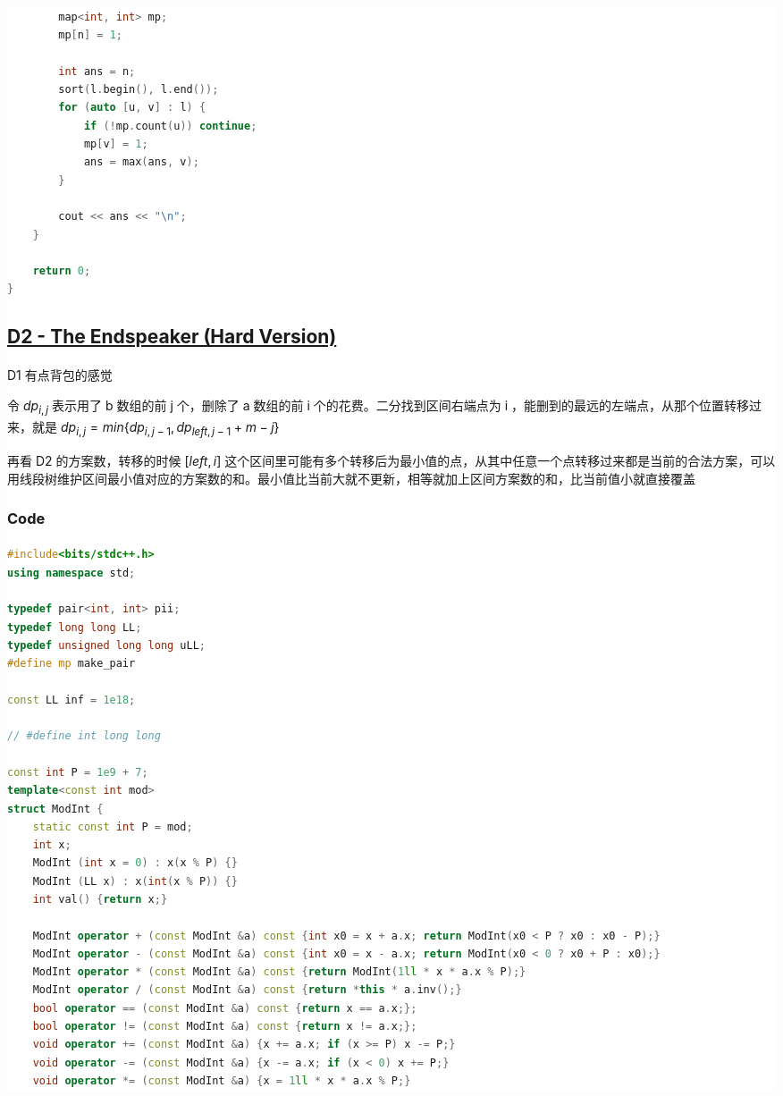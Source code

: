 ```cpp
        map<int, int> mp;
        mp[n] = 1;
        
        int ans = n;
        sort(l.begin(), l.end());
        for (auto [u, v] : l) {
            if (!mp.count(u)) continue;
            mp[v] = 1;
            ans = max(ans, v);
        }

        cout << ans << "\n";
    }

    return 0;
}
```

## [D2 - The Endspeaker (Hard Version)](https://codeforces.com/contest/2027/problem/D2)

D1 有点背包的感觉

令 $dp_{i, j}$ 表示用了 b 数组的前 j 个，删除了 a 数组的前 i 个的花费。二分找到区间右端点为 i ，能删到的最远的左端点，从那个位置转移过来，就是 $dp_{i, j} = min\{dp_{i, j - 1}, dp_{left, j - 1} + m - j\}$ 

再看 D2 的方案数，转移的时候 $[left, i]$ 这个区间里可能有多个转移后为最小值的点，从其中任意一个点转移过来都是当前的合法方案，可以用线段树维护区间最小值对应的方案数的和。最小值比当前大就不更新，相等就加上区间方案数的和，比当前值小就直接覆盖

### Code

```cpp
#include<bits/stdc++.h>
using namespace std;

typedef pair<int, int> pii;
typedef long long LL;
typedef unsigned long long uLL;
#define mp make_pair

const LL inf = 1e18;

// #define int long long

const int P = 1e9 + 7;
template<const int mod>
struct ModInt {
    static const int P = mod;
    int x;
    ModInt (int x = 0) : x(x % P) {}
    ModInt (LL x) : x(int(x % P)) {}
    int val() {return x;}

    ModInt operator + (const ModInt &a) const {int x0 = x + a.x; return ModInt(x0 < P ? x0 : x0 - P);}
    ModInt operator - (const ModInt &a) const {int x0 = x - a.x; return ModInt(x0 < 0 ? x0 + P : x0);}
    ModInt operator * (const ModInt &a) const {return ModInt(1ll * x * a.x % P);}
    ModInt operator / (const ModInt &a) const {return *this * a.inv();}
    bool operator == (const ModInt &a) const {return x == a.x;};
    bool operator != (const ModInt &a) const {return x != a.x;};
    void operator += (const ModInt &a) {x += a.x; if (x >= P) x -= P;}
    void operator -= (const ModInt &a) {x -= a.x; if (x < 0) x += P;}
    void operator *= (const ModInt &a) {x = 1ll * x * a.x % P;}
```